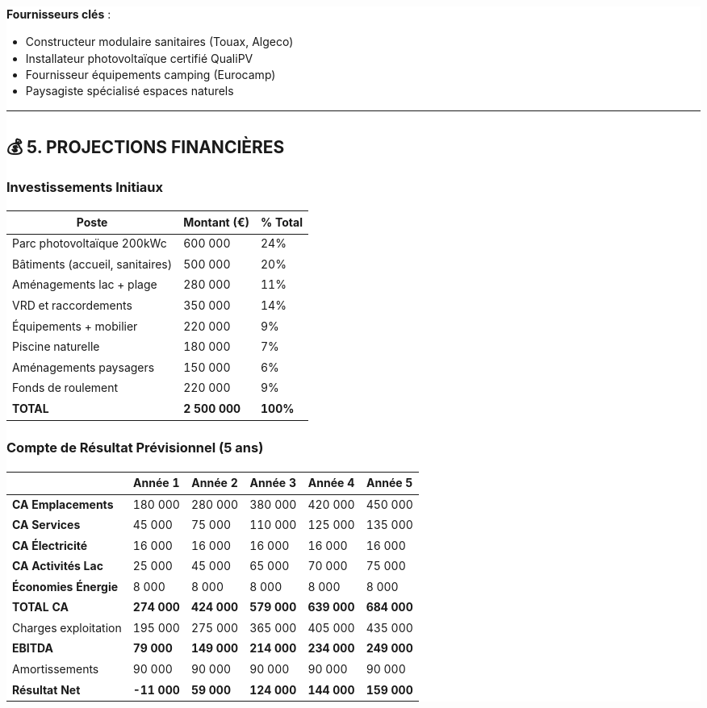 **Fournisseurs clés** :
- Constructeur modulaire sanitaires (Touax, Algeco)
- Installateur photovoltaïque certifié QualiPV
- Fournisseur équipements camping (Eurocamp)
- Paysagiste spécialisé espaces naturels

---

## 💰 **5. PROJECTIONS FINANCIÈRES**

### **Investissements Initiaux**
| Poste | Montant (€) | % Total |
|-------|-------------|---------|
| Parc photovoltaïque 200kWc | 600 000 | 24% |
| Bâtiments (accueil, sanitaires) | 500 000 | 20% |
| Aménagements lac + plage | 280 000 | 11% |
| VRD et raccordements | 350 000 | 14% |
| Équipements + mobilier | 220 000 | 9% |
| Piscine naturelle | 180 000 | 7% |
| Aménagements paysagers | 150 000 | 6% |
| Fonds de roulement | 220 000 | 9% |
| **TOTAL** | **2 500 000** | **100%** |

### **Compte de Résultat Prévisionnel (5 ans)**
| | Année 1 | Année 2 | Année 3 | Année 4 | Année 5 |
|--|---------|---------|---------|---------|---------|
| **CA Emplacements** | 180 000 | 280 000 | 380 000 | 420 000 | 450 000 |
| **CA Services** | 45 000 | 75 000 | 110 000 | 125 000 | 135 000 |
| **CA Électricité** | 16 000 | 16 000 | 16 000 | 16 000 | 16 000 |
| **CA Activités Lac** | 25 000 | 45 000 | 65 000 | 70 000 | 75 000 |
| **Économies Énergie** | 8 000 | 8 000 | 8 000 | 8 000 | 8 000 |
| **TOTAL CA** | **274 000** | **424 000** | **579 000** | **639 000** | **684 000** |
| Charges exploitation | 195 000 | 275 000 | 365 000 | 405 000 | 435 000 |
| **EBITDA** | **79 000** | **149 000** | **214 000** | **234 000** | **249 000** |
| Amortissements | 90 000 | 90 000 | 90 000 | 90 000 | 90 000 |
| **Résultat Net** | **-11 000** | **59 000** | **124 000** | **144 000** | **159 000** |

